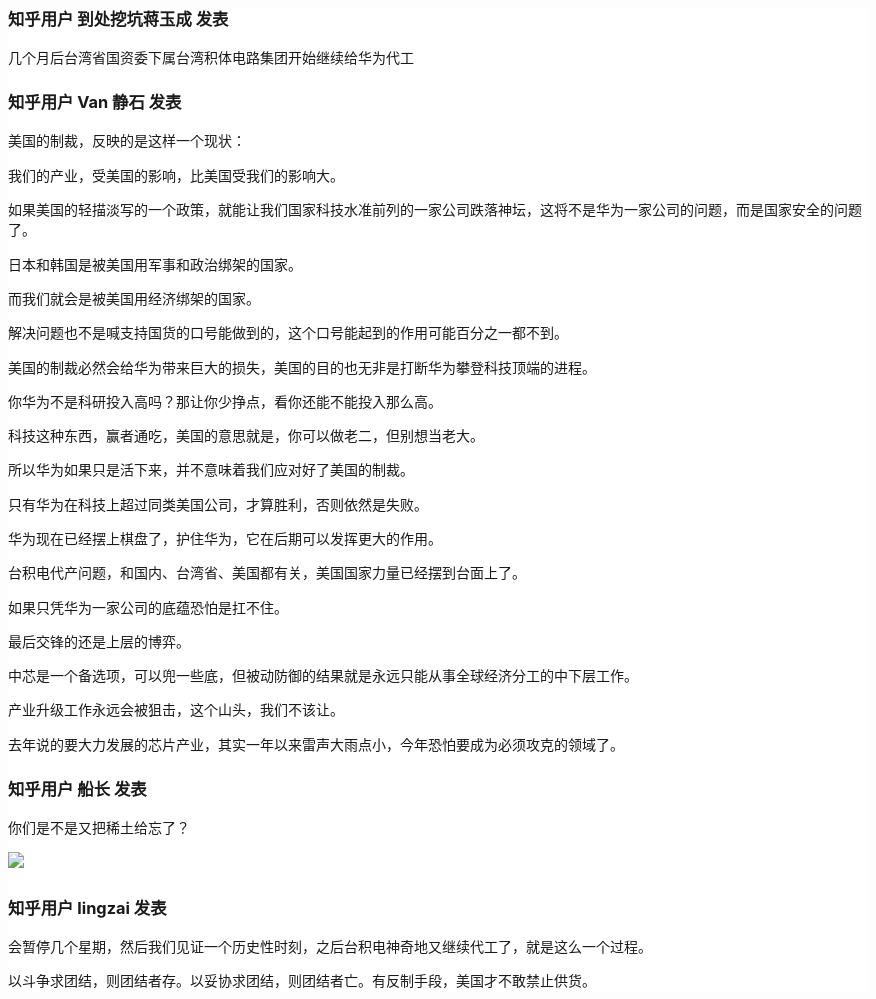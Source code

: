 ### 知乎用户  到处挖坑蒋玉成 发表
    
几个月后台湾省国资委下属台湾积体电路集团开始继续给华为代工
    
    
    
    
### 知乎用户  Van 静石 发表
    
美国的制裁，反映的是这样一个现状：

我们的产业，受美国的影响，比美国受我们的影响大。

如果美国的轻描淡写的一个政策，就能让我们国家科技水准前列的一家公司跌落神坛，这将不是华为一家公司的问题，而是国家安全的问题了。

日本和韩国是被美国用军事和政治绑架的国家。

而我们就会是被美国用经济绑架的国家。

解决问题也不是喊支持国货的口号能做到的，这个口号能起到的作用可能百分之一都不到。

美国的制裁必然会给华为带来巨大的损失，美国的目的也无非是打断华为攀登科技顶端的进程。

你华为不是科研投入高吗？那让你少挣点，看你还能不能投入那么高。

科技这种东西，赢者通吃，美国的意思就是，你可以做老二，但别想当老大。

所以华为如果只是活下来，并不意味着我们应对好了美国的制裁。

只有华为在科技上超过同类美国公司，才算胜利，否则依然是失败。

华为现在已经摆上棋盘了，护住华为，它在后期可以发挥更大的作用。

台积电代产问题，和国内、台湾省、美国都有关，美国国家力量已经摆到台面上了。

如果只凭华为一家公司的底蕴恐怕是扛不住。

最后交锋的还是上层的博弈。

中芯是一个备选项，可以兜一些底，但被动防御的结果就是永远只能从事全球经济分工的中下层工作。

产业升级工作永远会被狙击，这个山头，我们不该让。

去年说的要大力发展的芯片产业，其实一年以来雷声大雨点小，今年恐怕要成为必须攻克的领域了。
    
    
    
    
### 知乎用户 船长 发表
    
你们是不是又把稀土给忘了？



![](https://images.weserv.nl/?url=https%3A//pic3.zhimg.com/v2-8de1f43de8dd0cd8764c866264236a82_r.jpg%3Fsource%3D1940ef5c)
    
    
    
    
### 知乎用户 lingzai 发表
    
会暂停几个星期，然后我们见证一个历史性时刻，之后台积电神奇地又继续代工了，就是这么一个过程。

以斗争求团结，则团结者存。以妥协求团结，则团结者亡。有反制手段，美国才不敢禁止供货。
    